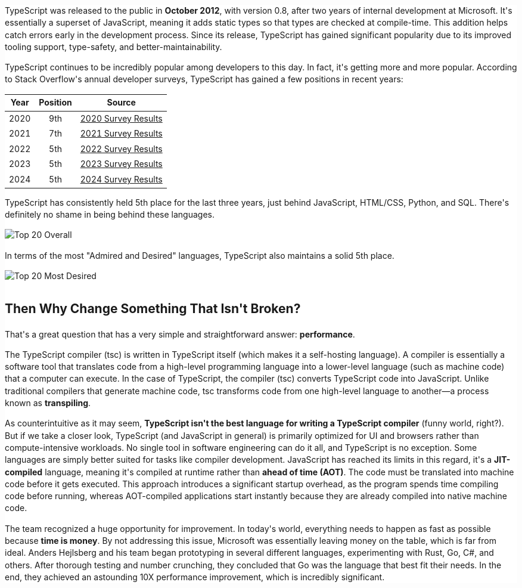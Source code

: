 TypeScript was released to the public in **October 2012**, with version 0.8, after two years of internal development at Microsoft. It's essentially a superset of JavaScript, meaning it adds static types so that types are checked at compile-time. This addition helps catch errors early in the development process. Since its release, TypeScript has gained significant popularity due to its improved tooling support, type-safety, and better-maintainability.

TypeScript continues to be incredibly popular among developers to this day. In fact, it's getting more and more popular. According to Stack Overflow's annual developer surveys, TypeScript has gained a few positions in recent years:

| Year | Position | Source                                                                                            |
| :--: | :------: | :-----------------------------------------------------------------------------------------------: |
| 2020 | 9th      | [2020 Survey Results](https://survey.stackoverflow.co/2020#most-popular-technologies)             |
| 2021 | 7th      | [2021 Survey Results](https://survey.stackoverflow.co/2021#technology-most-popular-technologies)  |
| 2022 | 5th      | [2022 Survey Results](https://survey.stackoverflow.co/2022/#technology-most-popular-technologies) |
| 2023 | 5th      | [2023 Survey Results](https://survey.stackoverflow.co/2023/#technology-most-popular-technologies) |
| 2024 | 5th      | [2024 Survey Results](https://survey.stackoverflow.co/2024/technology/)                          |

TypeScript has consistently held 5th place for the last three years, just behind JavaScript, HTML/CSS, Python, and SQL. There's definitely no shame in being behind these languages.

![Top 20 Overall](https://dev-to-uploads.s3.amazonaws.com/uploads/articles/xiejnq87qw45wwfina5t.png)

In terms of the most "Admired and Desired" languages, TypeScript also maintains a solid 5th place.


![Top 20 Most Desired](https://dev-to-uploads.s3.amazonaws.com/uploads/articles/u2bfgdow4wmcqwakl40k.png)

## Then Why Change Something That Isn't Broken?

That's a great question that has a very simple and straightforward answer: **performance**.

The TypeScript compiler (tsc) is written in TypeScript itself (which makes it a self-hosting language). A compiler is essentially a software tool that translates code from a high-level programming language into a lower-level language (such as machine code) that a computer can execute. In the case of TypeScript, the compiler (tsc) converts TypeScript code into JavaScript. Unlike traditional compilers that generate machine code, tsc transforms code from one high-level language to another—a process known as **transpiling**.

As counterintuitive as it may seem, **TypeScript isn't the best language for writing a TypeScript compiler** (funny world, right?). But if we take a closer look, TypeScript (and JavaScript in general) is primarily optimized for UI and browsers rather than compute-intensive workloads. No single tool in software engineering can do it all, and TypeScript is no exception. Some languages are simply better suited for tasks like compiler development. JavaScript has reached its limits in this regard, it's a **JIT-compiled** language, meaning it's compiled at runtime rather than **ahead of time (AOT)**. The code must be translated into machine code before it gets executed. This approach introduces a significant startup overhead, as the program spends time compiling code before running, whereas AOT-compiled applications start instantly because they are already compiled into native machine code.

The team recognized a huge opportunity for improvement. In today's world, everything needs to happen as fast as possible because **time is money**. By not addressing this issue, Microsoft was essentially leaving money on the table, which is far from ideal. Anders Hejlsberg and his team began prototyping in several different languages, experimenting with Rust, Go, C#, and others. After thorough testing and number crunching, they concluded that Go was the language that best fit their needs. In the end, they achieved an astounding 10X performance improvement, which is incredibly significant.
